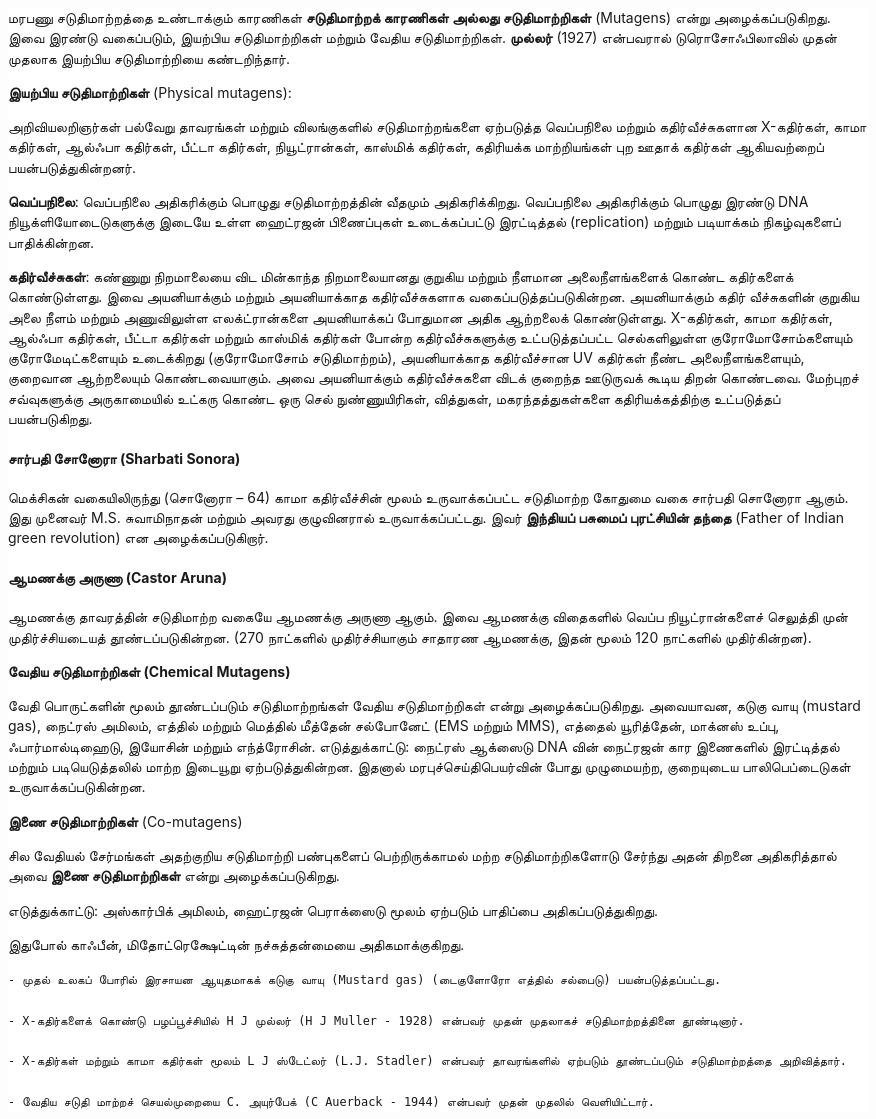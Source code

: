 மரபணு சடுதிமாற்றத்தை உண்டாக்கும் காரணிகள் **சடுதிமாற்றக் காரணிகள் அல்லது சடுதிமாற்றிகள்** (Mutagens) என்று அழைக்கப்படுகிறது. இவை இரண்டு வகைப்படும், இயற்பிய சடுதிமாற்றிகள் மற்றும் வேதிய சடுதிமாற்றிகள். **முல்லர்** (1927) என்பவரால் டுரொசோஃபிலாவில் முதன் முதலாக இயற்பிய சடுதிமாற்றியை கண்டறிந்தார்.

**இயற்பிய சடுதிமாற்றிகள்** (Physical mutagens):

அறிவியலறிஞர்கள் பல்வேறு தாவரங்கள் மற்றும் விலங்குகளில் சடுதிமாற்றங்களை ஏற்படுத்த வெப்பநிலை மற்றும் கதிர்வீச்சுகளான X-கதிர்கள், காமா கதிர்கள், ஆல்ஃபா கதிர்கள், பீட்டா கதிர்கள், நியூட்ரான்கள், காஸ்மிக் கதிர்கள், கதிரியக்க மாற்றியங்கள் புற ஊதாக் கதிர்கள் ஆகியவற்றைப் பயன்படுத்துகின்றனர்.

**வெப்பநிலை**: வெப்பநிலை அதிகரிக்கும் பொழுது சடுதிமாற்றத்தின் வீதமும் அதிகரிக்கிறது. வெப்பநிலை அதிகரிக்கும் பொழுது இரண்டு DNA நியூக்ளியோடைடுகளுக்கு இடையே உள்ள ஹைட்ரஜன் பிணைப்புகள் உடைக்கப்பட்டு இரட்டித்தல் (replication) மற்றும் படியாக்கம் நிகழ்வுகளைப் பாதிக்கின்றன.

**கதிர்வீச்சுகள்**: கண்ணுறு நிறமாலையை விட மின்காந்த நிறமாலையானது குறுகிய மற்றும் நீளமான அலைநீளங்களைக் கொண்ட கதிர்களைக் கொண்டுள்ளது. இவை அயனியாக்கும் மற்றும் அயனியாக்காத கதிர்வீச்சுகளாக வகைப்படுத்தப்படுகின்றன. அயனியாக்கும் கதிர் வீச்சுகளின் குறுகிய அலை நீளம் மற்றும் அணுவிலுள்ள எலக்ட்ரான்களை அயனியாக்கப் போதுமான அதிக ஆற்றலைக் கொண்டுள்ளது. X-கதிர்கள், காமா கதிர்கள், ஆல்ஃபா கதிர்கள், பீட்டா கதிர்கள் மற்றும் காஸ்மிக் கதிர்கள் போன்ற கதிர்வீச்சுகளுக்கு உட்படுத்தப்பட்ட செல்களிலுள்ள குரோமோசோம்களையும் குரோமேடிட்களையும் உடைக்கிறது (குரோமோசோம் சடுதிமாற்றம்), அயனியாக்காத கதிர்வீச்சான UV கதிர்கள் நீண்ட அலைநீளங்களையும், குறைவான ஆற்றலையும் கொண்டவையாகும். அவை அயனியாக்கும் கதிர்வீச்சுகளை விடக் குறைந்த ஊடுருவக் கூடிய திறன் கொண்டவை. மேற்புறச் சவ்வுகளுக்கு அருகாமையில் உட்கரு கொண்ட ஒரு செல் நுண்ணுயிரிகள், வித்துகள், மகரந்தத்துகள்களை கதிரியக்கத்திற்கு உட்படுத்தப் பயன்படுகிறது.

#### சார்பதி சோனோரா (Sharbati Sonora)

மெக்சிகன் வகையிலிருந்து (சொனோரா – 64) காமா கதிர்வீச்சின் மூலம் உருவாக்கப்பட்ட சடுதிமாற்ற கோதுமை வகை சார்பதி சொனோரா ஆகும். இது முனைவர் M.S. சுவாமிநாதன் மற்றும் அவரது குழுவினரால் உருவாக்கப்பட்டது. இவர் **இந்தியப் பசுமைப் புரட்சியின் தந்தை** (Father of Indian green revolution) என அழைக்கப்படுகிறார்.

#### ஆமணக்கு அருணா (Castor Aruna)

ஆமணக்கு தாவரத்தின் சடுதிமாற்ற வகையே ஆமணக்கு அருணா ஆகும். இவை ஆமணக்கு விதைகளில் வெப்ப நியூட்ரான்களைச் செலுத்தி முன் முதிர்ச்சியடையத் தூண்டப்படுகின்றன. (270 நாட்களில் முதிர்ச்சியாகும் சாதாரண ஆமணக்கு, இதன் மூலம் 120 நாட்களில் முதிர்கின்றன).

**வேதிய சடுதிமாற்றிகள் (Chemical Mutagens)**

வேதி பொருட்களின் மூலம் தூண்டப்படும் சடுதிமாற்றங்கள் வேதிய சடுதிமாற்றிகள் என்று அழைக்கப்படுகிறது. அவையாவன, கடுகு வாயு (mustard gas), நைட்ரஸ் அமிலம், எத்தில் மற்றும் மெத்தில் மீத்தேன் சல்போனேட் (EMS மற்றும் MMS), எத்தைல் யூரித்தேன், மாக்னஸ் உப்பு, ஃபார்மால்டிஹைடு, இயோசின் மற்றும் எந்த்ரோசின். எடுத்துக்காட்டு: நைட்ரஸ் ஆக்ஸைடு DNA வின் நைட்ரஜன் கார இணைகளில் இரட்டித்தல் மற்றும் படியெடுத்தலில் மாற்ற இடையூறு ஏற்படுத்துகின்றன. இதனால் மரபுச்செய்திபெயர்வின் போது முழுமையற்ற, குறையுடைய பாலிபெப்டைடுகள் உருவாக்கப்படுகின்றன.

**இணை சடுதிமாற்றிகள்** (Co-mutagens)

சில வேதியல் சேர்மங்கள் அதற்குறிய சடுதிமாற்றி பண்புகளைப் பெற்றிருக்காமல் மற்ற சடுதிமாற்றிகளோடு சேர்ந்து அதன் திறனை அதிகரித்தால் அவை **இணை சடுதிமாற்றிகள்** என்று அழைக்கப்படுகிறது.

எடுத்துக்காட்டு: அஸ்கார்பிக் அமிலம், ஹைட்ரஜன் பெராக்ஸைடு மூலம் ஏற்படும் பாதிப்பை அதிகப்படுத்துகிறது.

இதுபோல் காஃபீன், மிதோட்ரெக்ஷேட்டின் நச்சுத்தன்மையை அதிகமாக்குகிறது.

```
- முதல் உலகப் போரில் இரசாயன ஆயுதமாகக் கடுகு வாயு (Mustard gas) (டைகுளோரோ எத்தில் சல்பைடு) பயன்படுத்தப்பட்டது.

- X-கதிர்களைக் கொண்டு பழப்பூச்சியில் H J முல்லர் (H J Muller - 1928) என்பவர் முதன் முதலாகச் சடுதிமாற்றத்தினை தூண்டினார்.

- X-கதிர்கள் மற்றும் காமா கதிர்கள் மூலம் L J ஸ்டேட்லர் (L.J. Stadler) என்பவர் தாவரங்களில் ஏற்படும் தூண்டப்படும் சடுதிமாற்றத்தை அறிவித்தார்.

- வேதிய சடுதி மாற்றச் செயல்முறையை C. அயுர்பேக் (C Auerback - 1944) என்பவர் முதன் முதலில் வெளியிட்டார்.
```
